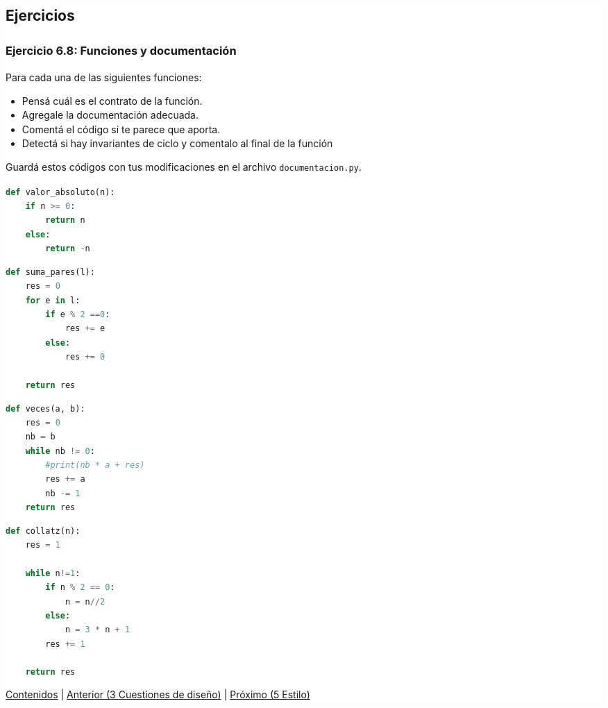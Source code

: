 
## Ejercicios

### Ejercicio 6.8: Funciones y documentación
Para cada una de las siguientes funciones:
* Pensá cuál es el contrato de la función.
* Agregale la documentación adecuada.
* Comentá el código si te parece que aporta.
* Detectá si hay invariantes de ciclo y comentalo al final de la función

Guardá estos códigos con tus modificaciones en el archivo `documentacion.py`.

```python
def valor_absoluto(n):
    if n >= 0:
        return n
    else:
        return -n
```

```python
def suma_pares(l):
    res = 0
    for e in l:
        if e % 2 ==0:
            res += e
        else:
            res += 0

    return res
```

```python
def veces(a, b):
    res = 0
    nb = b
    while nb != 0:
        #print(nb * a + res)
        res += a
        nb -= 1
    return res
```

```python
def collatz(n):
    res = 1

    while n!=1:
        if n % 2 == 0:
            n = n//2
        else:
            n = 3 * n + 1
        res += 1

    return res
```


[Contenidos](../Contenidos.md) \| [Anterior (3 Cuestiones de diseño)](03_306Design_discussion.md) \| [Próximo (5 Estilo)](05_Documentar_y_Estilo.md)

